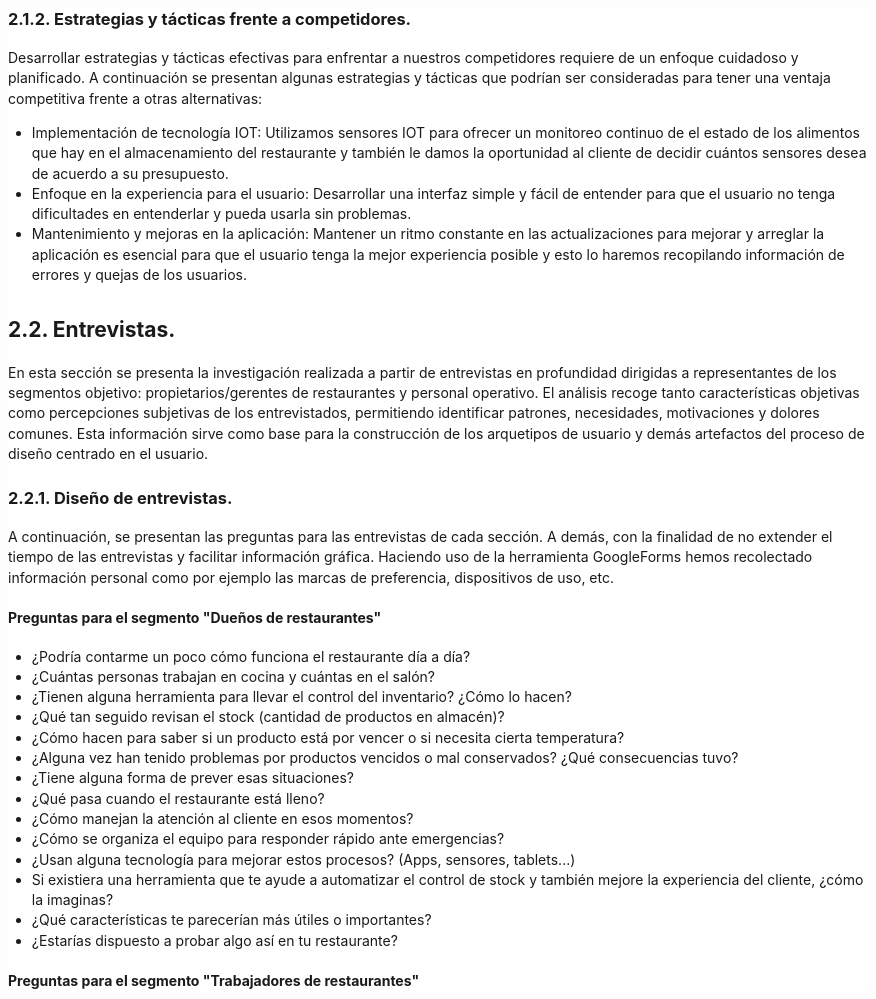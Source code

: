 ### 2.1.2. Estrategias y tácticas frente a competidores.

Desarrollar estrategias y tácticas efectivas para enfrentar a nuestros competidores requiere de un enfoque cuidadoso y planificado. A continuación se presentan algunas estrategias y tácticas que podrían ser consideradas para tener una ventaja competitiva frente a otras alternativas:

- Implementación de tecnología IOT: Utilizamos sensores IOT para ofrecer un monitoreo continuo de el estado de los alimentos que hay en el almacenamiento del restaurante y también le damos la oportunidad al cliente de decidir cuántos sensores desea de acuerdo a su presupuesto.
- Enfoque en la experiencia para el usuario: Desarrollar una interfaz simple y fácil de entender para que el usuario no tenga dificultades en entenderlar y pueda usarla sin problemas.
- Mantenimiento y mejoras en la aplicación: Mantener un ritmo constante en las actualizaciones para mejorar y arreglar la aplicación es esencial para que el usuario tenga la mejor experiencia posible y esto lo haremos recopilando información de errores y quejas de los usuarios.

## 2.2. Entrevistas.
En esta sección se presenta la investigación realizada a partir de entrevistas en profundidad dirigidas a representantes de los segmentos objetivo: propietarios/gerentes de restaurantes y personal operativo. El análisis recoge tanto características objetivas como percepciones subjetivas de los entrevistados, permitiendo identificar patrones, necesidades, motivaciones y dolores comunes. Esta información sirve como base para la construcción de los arquetipos de usuario y demás artefactos del proceso de diseño centrado en el usuario.

### 2.2.1. Diseño de entrevistas.

A continuación, se presentan las preguntas para las entrevistas de cada sección.
A demás, con la finalidad de no extender el tiempo de las entrevistas y facilitar información gráfica. Haciendo uso de la herramienta GoogleForms hemos
recolectado información personal como por ejemplo las marcas de preferencia, dispositivos de uso, etc.

#### Preguntas para el segmento "Dueños de restaurantes"

- ¿Podría contarme un poco cómo funciona el restaurante día a día?
- ¿Cuántas personas trabajan en cocina y cuántas en el salón?
- ¿Tienen alguna herramienta para llevar el control del inventario? ¿Cómo lo hacen?
- ¿Qué tan seguido revisan el stock (cantidad de productos en almacén)? 
- ¿Cómo hacen para saber si un producto está por vencer o si necesita cierta temperatura? 
- ¿Alguna vez han tenido problemas por productos vencidos o mal conservados? ¿Qué consecuencias tuvo? 
- ¿Tiene alguna forma de prever esas situaciones? 
- ¿Qué pasa cuando el restaurante está lleno? 
- ¿Cómo manejan la atención al cliente en esos momentos? 
- ¿Cómo se organiza el equipo para responder rápido ante emergencias? 
- ¿Usan alguna tecnología para mejorar estos procesos? (Apps, sensores, tablets...)
- Si existiera una herramienta que te ayude a automatizar el control de stock y también mejore la experiencia del cliente, ¿cómo la imaginas? 
- ¿Qué características te parecerían más útiles o importantes? 
- ¿Estarías dispuesto a probar algo así en tu restaurante?

#### Preguntas para el segmento "Trabajadores de restaurantes"
